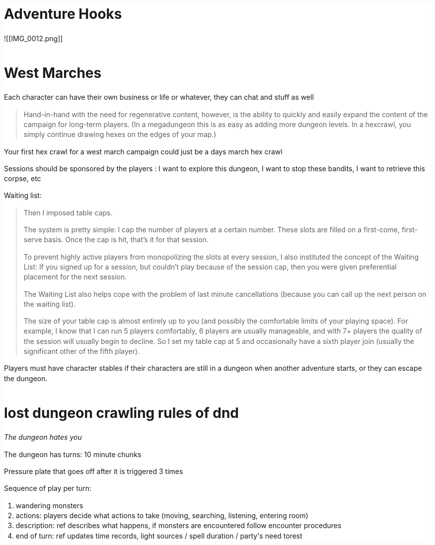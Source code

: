 # Adventure Hooks
![[IMG_0012.png]]



# West Marches
Each character can have their own business or life or whatever, they can chat and stuff as well 

> Hand-in-hand with the need for regenerative content, however, is the ability to quickly and easily expand the content of the campaign for long-term players. (In a megadungeon this is as easy as adding more dungeon levels. In a hexcrawl, you simply continue drawing hexes on the edges of your map.)

Your first hex crawl for a west march campaign could just be a days march hex crawl

Sessions should be sponsored by the players : I want to explore this dungeon,  I want to stop these bandits, I want to retrieve this corpse, etc 

Waiting list: 

> Then I imposed table caps.
> 
> The system is pretty simple: I cap the number of players at a certain number. These slots are filled on a first-come, first-serve basis. Once the cap is hit, that’s it for that session.
> 
> To prevent highly active players from monopolizing the slots at every session, I also instituted the concept of the Waiting List: If you signed up for a session, but couldn’t play because of the session cap, then you were given preferential placement for the next session.
> 
> The Waiting List also helps cope with the problem of last minute cancellations (because you can call up the next person on the waiting list).
> 
> The size of your table cap is almost entirely up to you (and possibly the comfortable limits of your playing space). For example, I know that I can run 5 players comfortably, 6 players are usually manageable, and with 7+ players the quality of the session will usually begin to decline. So I set my table cap at 5 and occasionally have a sixth player join (usually the significant other of the fifth player).


Players must have character stables if their characters are still in a dungeon when another adventure starts, or they can escape the dungeon. 





# lost dungeon crawling rules of dnd 
*The dungeon hates you*

The dungeon has turns: 10 minute chunks

Pressure plate that goes off after it is triggered 3 times 

Sequence of play per turn: 
1. wandering monsters
2. actions: players decide what actions to take (moving, searching, listening, entering room)
3. description: ref describes what happens, if monsters are encountered follow encounter procedures 
4. end of turn: ref updates time records, light sources / spell duration / party's need torest 
